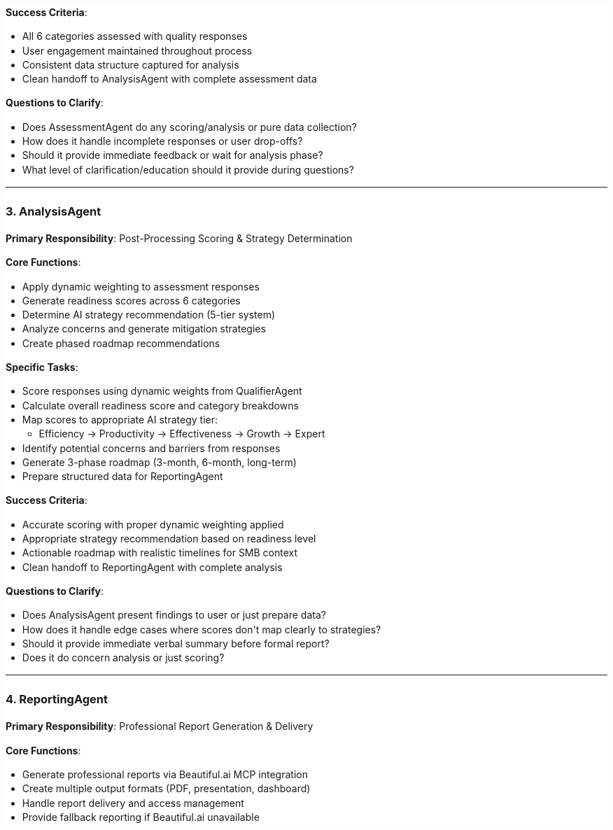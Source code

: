 **Success Criteria**:
- All 6 categories assessed with quality responses
- User engagement maintained throughout process
- Consistent data structure captured for analysis
- Clean handoff to AnalysisAgent with complete assessment data

**Questions to Clarify**:
- Does AssessmentAgent do any scoring/analysis or pure data collection?
- How does it handle incomplete responses or user drop-offs?
- Should it provide immediate feedback or wait for analysis phase?
- What level of clarification/education should it provide during questions?

---

### 3. AnalysisAgent

**Primary Responsibility**: Post-Processing Scoring & Strategy Determination

**Core Functions**:
- Apply dynamic weighting to assessment responses
- Generate readiness scores across 6 categories
- Determine AI strategy recommendation (5-tier system)
- Analyze concerns and generate mitigation strategies
- Create phased roadmap recommendations

**Specific Tasks**:
- Score responses using dynamic weights from QualifierAgent
- Calculate overall readiness score and category breakdowns
- Map scores to appropriate AI strategy tier:
  - Efficiency → Productivity → Effectiveness → Growth → Expert
- Identify potential concerns and barriers from responses
- Generate 3-phase roadmap (3-month, 6-month, long-term)
- Prepare structured data for ReportingAgent

**Success Criteria**:
- Accurate scoring with proper dynamic weighting applied
- Appropriate strategy recommendation based on readiness level
- Actionable roadmap with realistic timelines for SMB context
- Clean handoff to ReportingAgent with complete analysis

**Questions to Clarify**:
- Does AnalysisAgent present findings to user or just prepare data?
- How does it handle edge cases where scores don't map clearly to strategies?
- Should it provide immediate verbal summary before formal report?
- Does it do concern analysis or just scoring?

---

### 4. ReportingAgent

**Primary Responsibility**: Professional Report Generation & Delivery

**Core Functions**:
- Generate professional reports via Beautiful.ai MCP integration
- Create multiple output formats (PDF, presentation, dashboard)
- Handle report delivery and access management
- Provide fallback reporting if Beautiful.ai unavailable
